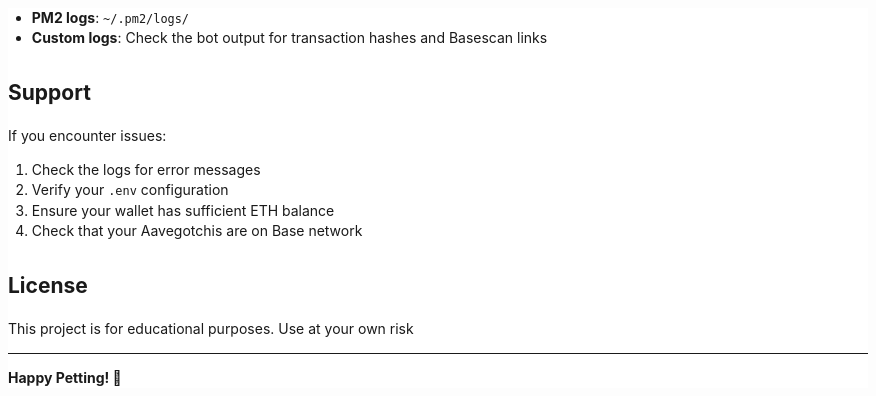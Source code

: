 - **PM2 logs**: `~/.pm2/logs/`
- **Custom logs**: Check the bot output for transaction hashes and Basescan links

## Support

If you encounter issues:

1. Check the logs for error messages
2. Verify your `.env` configuration
3. Ensure your wallet has sufficient ETH balance
4. Check that your Aavegotchis are on Base network

## License

This project is for educational purposes. Use at your own risk 

---

**Happy Petting! 👻**

